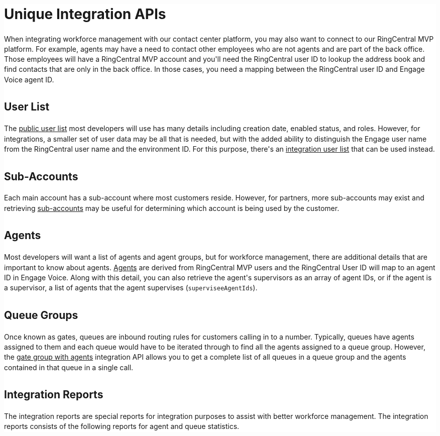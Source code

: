 # Unique Integration APIs

When integrating workforce management with our contact center platform, you may also want to connect to our RingCentral MVP platform. For example, agents may have a need to contact other employees who are not agents and are part of the back office. Those employees will have a RingCentral MVP account and you'll need the RingCentral user ID to lookup the address book and find contacts that are only in the back office. In those cases, you need a mapping between the RingCentral user ID and Engage Voice agent ID.

## User List

The [public user list](https://developers.ringcentral.com/engage/voice/api-reference/Users/listAllUsers) most developers will use has many details including creation date, enabled status, and roles. However, for integrations, a smaller set of user data may be all that is needed, but with the added ability to distinguish the Engage user name from the RingCentral user name and the environment ID. For this purpose, there's an [integration user list](https://developers.ringcentral.com/engage/voice/api-reference/Integration-User-Controller/getUserList) that can be used instead.

## Sub-Accounts

Each main account has a sub-account where most customers reside. However, for partners, more sub-accounts may exist and retrieving [sub-accounts](https://developers.ringcentral.com/engage/voice/api-reference/Integration-Account-Controller/getSubAccountsByMainAccountId) may be useful for determining which account is being used by the customer.

## Agents

Most developers will want a list of agents and agent groups, but for workforce management, there are additional details that are important to know about agents.  [Agents](https://developers.ringcentral.com/engage/voice/api-reference/Agents/getAgentList) are derived from RingCentral MVP users and the RingCentral User ID will map to an agent ID in Engage Voice.  Along with this detail, you can also retrieve the agent's supervisors as an array of agent IDs, or if the agent is a supervisor, a list of agents that the agent supervises (`superviseeAgentIds`).

## Queue Groups

Once known as gates, queues are inbound routing rules for customers calling in to a number. Typically, queues have agents assigned to them and each queue would have to be iterated through to find all the agents assigned to a queue group. However, the [gate group with agents](https://developers.ringcentral.com/engage/voice/api-reference/Integration-Gate-Group-Controller/getGateGroupsWithAgents) integration API allows you to get a complete list of all queues in a queue group and the agents contained in that queue in a single call.

## Integration Reports

The integration reports are special reports for integration purposes to assist with better workforce management. The integration reports consists of the following reports for agent and queue statistics.
